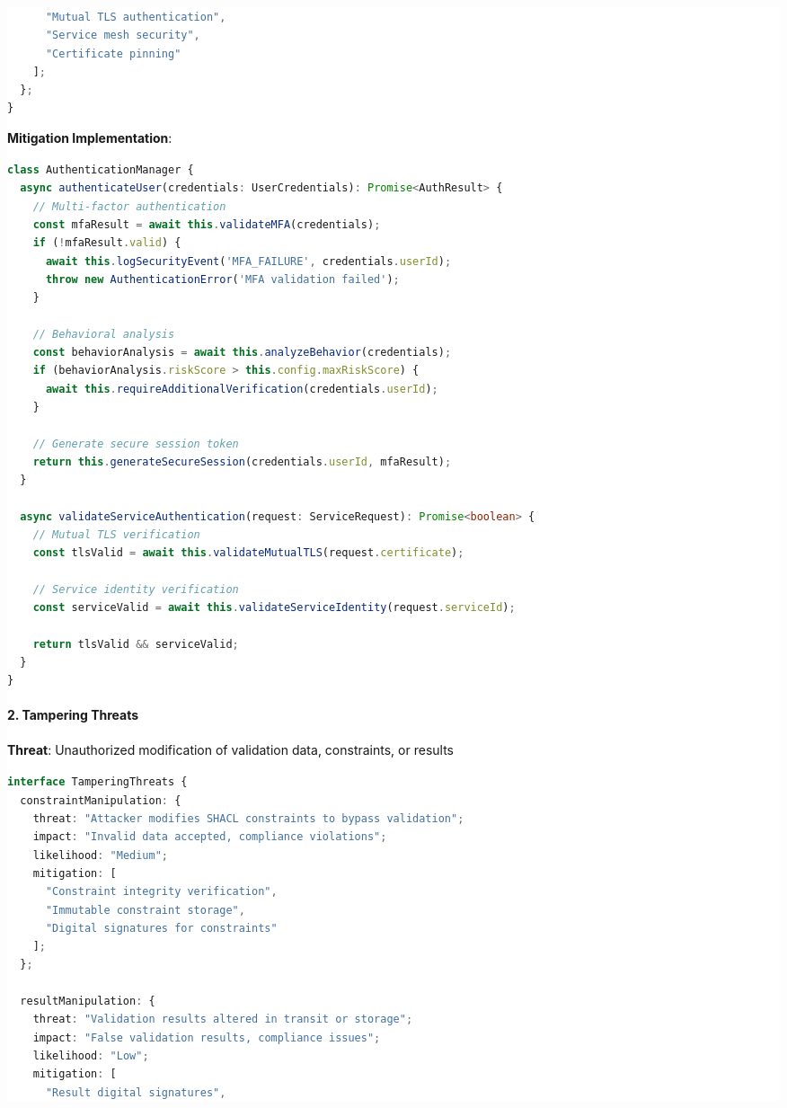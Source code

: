 ```typescript
      "Mutual TLS authentication",
      "Service mesh security",
      "Certificate pinning"
    ];
  };
}
```

**Mitigation Implementation**:

```typescript
class AuthenticationManager {
  async authenticateUser(credentials: UserCredentials): Promise<AuthResult> {
    // Multi-factor authentication
    const mfaResult = await this.validateMFA(credentials);
    if (!mfaResult.valid) {
      await this.logSecurityEvent('MFA_FAILURE', credentials.userId);
      throw new AuthenticationError('MFA validation failed');
    }
    
    // Behavioral analysis
    const behaviorAnalysis = await this.analyzeBehavior(credentials);
    if (behaviorAnalysis.riskScore > this.config.maxRiskScore) {
      await this.requireAdditionalVerification(credentials.userId);
    }
    
    // Generate secure session token
    return this.generateSecureSession(credentials.userId, mfaResult);
  }
  
  async validateServiceAuthentication(request: ServiceRequest): Promise<boolean> {
    // Mutual TLS verification
    const tlsValid = await this.validateMutualTLS(request.certificate);
    
    // Service identity verification
    const serviceValid = await this.validateServiceIdentity(request.serviceId);
    
    return tlsValid && serviceValid;
  }
}
```

#### 2. Tampering Threats

**Threat**: Unauthorized modification of validation data, constraints, or results

```typescript
interface TamperingThreats {
  constraintManipulation: {
    threat: "Attacker modifies SHACL constraints to bypass validation";
    impact: "Invalid data accepted, compliance violations";
    likelihood: "Medium";
    mitigation: [
      "Constraint integrity verification",
      "Immutable constraint storage",
      "Digital signatures for constraints"
    ];
  };
  
  resultManipulation: {
    threat: "Validation results altered in transit or storage";
    impact: "False validation results, compliance issues";
    likelihood: "Low";
    mitigation: [
      "Result digital signatures",
```